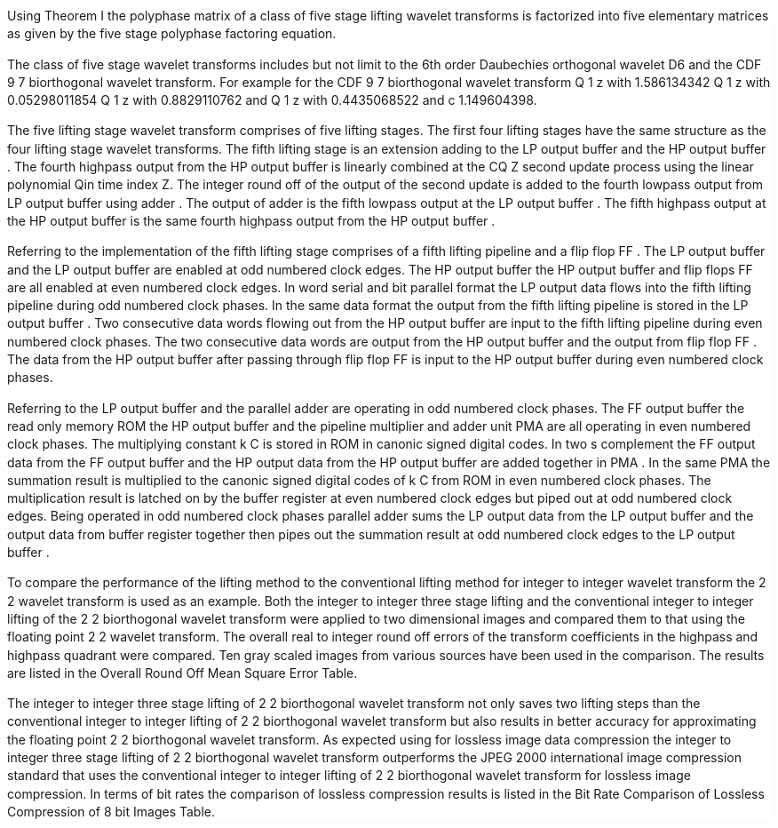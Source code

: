 Using Theorem I the polyphase matrix of a class of five stage lifting wavelet transforms is factorized into five elementary matrices as given by the five stage polyphase factoring equation.

The class of five stage wavelet transforms includes but not limit to the 6th order Daubechies orthogonal wavelet D6 and the CDF 9 7 biorthogonal wavelet transform. For example for the CDF 9 7 biorthogonal wavelet transform Q 1 z with 1.586134342 Q 1 z with 0.05298011854 Q 1 z with 0.8829110762 and Q 1 z with 0.4435068522 and c 1.149604398.

The five lifting stage wavelet transform comprises of five lifting stages. The first four lifting stages have the same structure as the four lifting stage wavelet transforms. The fifth lifting stage is an extension adding to the LP output buffer and the HP output buffer . The fourth highpass output from the HP output buffer is linearly combined at the CQ Z second update process using the linear polynomial Qin time index Z. The integer round off of the output of the second update is added to the fourth lowpass output from LP output buffer using adder . The output of adder is the fifth lowpass output at the LP output buffer . The fifth highpass output at the HP output buffer is the same fourth highpass output from the HP output buffer .

Referring to the implementation of the fifth lifting stage comprises of a fifth lifting pipeline and a flip flop FF . The LP output buffer and the LP output buffer are enabled at odd numbered clock edges. The HP output buffer the HP output buffer and flip flops FF are all enabled at even numbered clock edges. In word serial and bit parallel format the LP output data flows into the fifth lifting pipeline during odd numbered clock phases. In the same data format the output from the fifth lifting pipeline is stored in the LP output buffer . Two consecutive data words flowing out from the HP output buffer are input to the fifth lifting pipeline during even numbered clock phases. The two consecutive data words are output from the HP output buffer and the output from flip flop FF . The data from the HP output buffer after passing through flip flop FF is input to the HP output buffer during even numbered clock phases.

Referring to the LP output buffer and the parallel adder are operating in odd numbered clock phases. The FF output buffer the read only memory ROM the HP output buffer and the pipeline multiplier and adder unit PMA are all operating in even numbered clock phases. The multiplying constant k C is stored in ROM in canonic signed digital codes. In two s complement the FF output data from the FF output buffer and the HP output data from the HP output buffer are added together in PMA . In the same PMA the summation result is multiplied to the canonic signed digital codes of k C from ROM in even numbered clock phases. The multiplication result is latched on by the buffer register at even numbered clock edges but piped out at odd numbered clock edges. Being operated in odd numbered clock phases parallel adder sums the LP output data from the LP output buffer and the output data from buffer register together then pipes out the summation result at odd numbered clock edges to the LP output buffer .

To compare the performance of the lifting method to the conventional lifting method for integer to integer wavelet transform the 2 2 wavelet transform is used as an example. Both the integer to integer three stage lifting and the conventional integer to integer lifting of the 2 2 biorthogonal wavelet transform were applied to two dimensional images and compared them to that using the floating point 2 2 wavelet transform. The overall real to integer round off errors of the transform coefficients in the highpass and highpass quadrant were compared. Ten gray scaled images from various sources have been used in the comparison. The results are listed in the Overall Round Off Mean Square Error Table.

The integer to integer three stage lifting of 2 2 biorthogonal wavelet transform not only saves two lifting steps than the conventional integer to integer lifting of 2 2 biorthogonal wavelet transform but also results in better accuracy for approximating the floating point 2 2 biorthogonal wavelet transform. As expected using for lossless image data compression the integer to integer three stage lifting of 2 2 biorthogonal wavelet transform outperforms the JPEG 2000 international image compression standard that uses the conventional integer to integer lifting of 2 2 biorthogonal wavelet transform for lossless image compression. In terms of bit rates the comparison of lossless compression results is listed in the Bit Rate Comparison of Lossless Compression of 8 bit Images Table.
